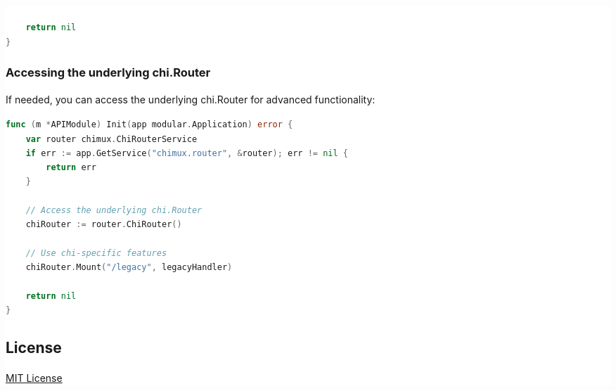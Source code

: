 ```go
    
    return nil
}
```

### Accessing the underlying chi.Router

If needed, you can access the underlying chi.Router for advanced functionality:

```go
func (m *APIModule) Init(app modular.Application) error {
    var router chimux.ChiRouterService
    if err := app.GetService("chimux.router", &router); err != nil {
        return err
    }
    
    // Access the underlying chi.Router
    chiRouter := router.ChiRouter()
    
    // Use chi-specific features
    chiRouter.Mount("/legacy", legacyHandler)
    
    return nil
}
```

## License

[MIT License](LICENSE)
